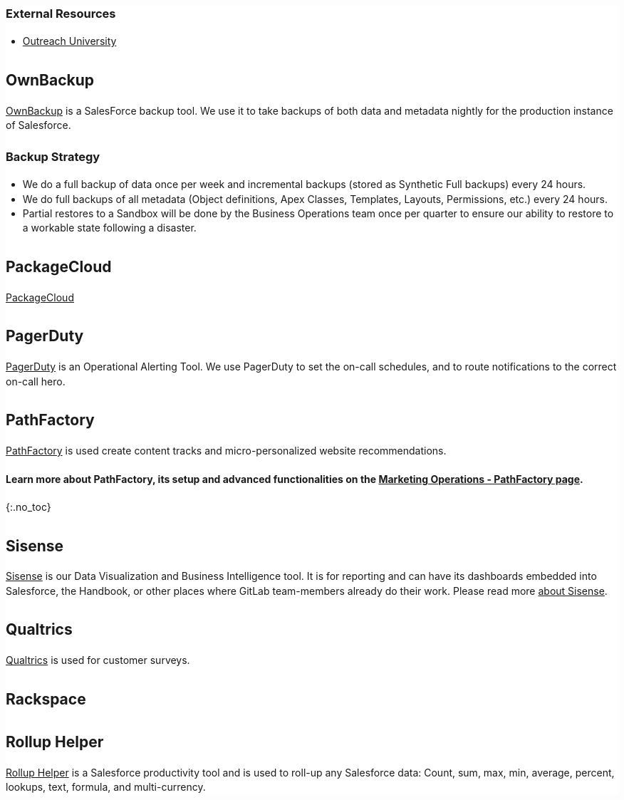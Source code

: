 
### External Resources
* [Outreach University](http://university.outreach.io/)

## OwnBackup
[OwnBackup](https://www.ownbackup.com/) is a SalesForce backup tool. We use it to take backups of both data and metadata nightly for the production instance of Salesforce.

### Backup Strategy
* We do a full backup of data once per week and incremental backups (stored as Synthetic Full backups) every 24 hours.
* We do full backups of all metadata (Object definitions, Apex Classes, Templates, Layouts, Permissions, etc.) every 24 hours.
* Partial restores to a Sandbox will be done by the Business Operations team once per quarter to ensure our ability to restore to a workable state following a disaster.

## PackageCloud
[PackageCloud](https://packages.gitlab.com/)

## PagerDuty
[PagerDuty](https://gitlab.pagerduty.com/sign_in) is an Operational Alerting Tool. We use PagerDuty to set the on-call schedules, and to route notifications to the correct on-call hero.

## PathFactory
[PathFactory](https://www.pathfactory.com/) is used create content tracks and micro-personalized website recommendations.

#### Learn more about PathFactory, its setup and advanced functionalities on the [Marketing Operations - PathFactory page](/handbook/marketing/marketing-operations/pathfactory).
{:.no_toc}

## Sisense
[Sisense](https://www.sisense.com/product/data-teams/) is our Data Visualization and Business Intelligence tool. It is for reporting and can have its dashboards embedded into Salesforce, the Handbook, or other places where GitLab team-members already do their work. Please read more [about Sisense](/handbook/business-ops/data-team/periscope/).

## Qualtrics
[Qualtrics](https://www.qualtrics.com/) is used for customer surveys.

## Rackspace

## Rollup Helper
[Rollup Helper](https://www.passagetechnology.com/) is a Salesforce productivity tool and is used to roll-up any Salesforce data: Count, sum, max, min, average, percent, lookups, text, formula, and multi-currency.
